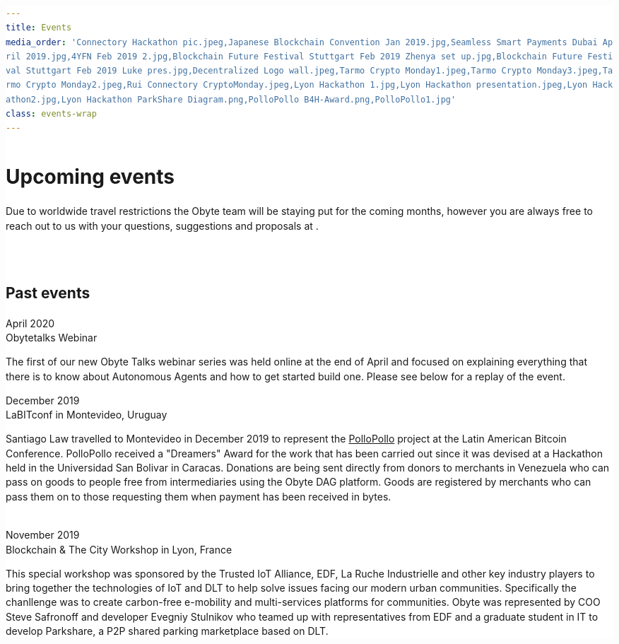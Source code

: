 ```yaml
---
title: Events
media_order: 'Connectory Hackathon pic.jpeg,Japanese Blockchain Convention Jan 2019.jpg,Seamless Smart Payments Dubai April 2019.jpg,4YFN Feb 2019 2.jpg,Blockchain Future Festival Stuttgart Feb 2019 Zhenya set up.jpg,Blockchain Future Festival Stuttgart Feb 2019 Luke pres.jpg,Decentralized Logo wall.jpeg,Tarmo Crypto Monday1.jpeg,Tarmo Crypto Monday3.jpeg,Tarmo Crypto Monday2.jpeg,Rui Connectory CryptoMonday.jpeg,Lyon Hackathon 1.jpg,Lyon Hackathon presentation.jpeg,Lyon Hackathon2.jpg,Lyon Hackathon ParkShare Diagram.png,PolloPollo B4H-Award.png,PolloPollo1.jpg'
class: events-wrap
---
```


# Upcoming events

<div class="sub-block">
    Due to worldwide travel restrictions the Obyte team will be staying put for the coming months, however you are always free to reach out to us with your questions, suggestions and proposals at <script>document.write('<a href="mailto:o'); document.write('@'); document.write('obyte.org">o'); document.write('@'); document.write('obyte.org</a>');</script>.
</div>
<br><br>

## Past events

<div class="fancy-list">
    <div class="element-block">
        <div class="date">April 2020</div>
        <div class="title">Obytetalks Webinar</div>
        <p>The first of our new Obyte Talks webinar series was held online at the end of April and focused on explaining everything that there is to know about Autonomous Agents and how to get started build one. Please see below for a replay of the event.</p>
        <div class="iframe-block">
            <iframe src="https://player.vimeo.com/video/151901736" width="100%" height="360" frameborder="0" allow="autoplay; fullscreen" allowfullscreen></iframe>
        </div>
    </div>
    <div class="element-block">
        <div class="date">December 2019</div>
        <div class="title">LaBITconf in Montevideo, Uruguay</div>
        <p>Santiago Law travelled to Montevideo in December 2019 to represent the <a href="https://pollopollo.org" target="_blank">PolloPollo</a> project at the Latin American Bitcoin Conference. PolloPollo received a "Dreamers" Award for the work that has been carried out since it was devised at a Hackathon held in the Universidad San Bolivar in Caracas.  Donations are being sent directly from donors to merchants in Venezuela who can pass on goods to people free from intermediaries using the Obyte DAG platform. Goods are registered by merchants who can pass them on to those requesting them when payment has been received in bytes.</p>
        <div class="d-flex">
            <img src="/user/themes/obyte/assets/events/img1.png" alt="">
            <img src="/user/themes/obyte/assets/events/img2.png" alt="">
        </div>
    </div>
    <div class="element-block">
        <div class="date">November 2019</div>
        <div class="title">Blockchain &amp; The City Workshop in Lyon, France</div>
        <p>This special workshop was sponsored by the Trusted IoT Alliance, EDF, La Ruche Industrielle and other key industry players to bring together the technologies of IoT and DLT to help solve issues facing our modern urban communities. Specifically the chanllenge was to create carbon-free e-mobility and multi-services platforms for communities. Obyte was represented by COO Steve Safronoff and developer Evegniy Stulnikov who teamed up with representatives from EDF and a graduate student in IT to develop Parkshare, a P2P shared parking marketplace based on DLT.</p>